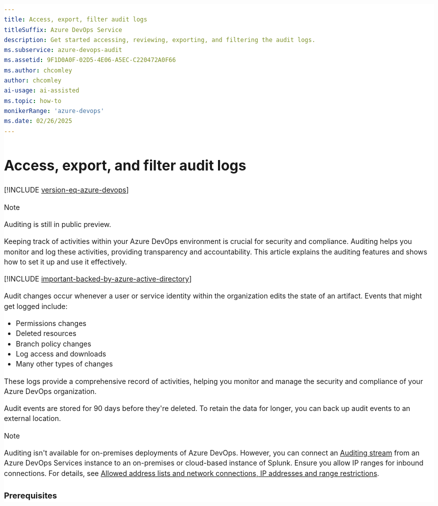 ```yaml
---
title: Access, export, filter audit logs
titleSuffix: Azure DevOps Service
description: Get started accessing, reviewing, exporting, and filtering the audit logs.  
ms.subservice: azure-devops-audit
ms.assetid: 9F1D0A0F-02D5-4E06-A5EC-C220472A0F66
ms.author: chcomley
author: chcomley
ai-usage: ai-assisted
ms.topic: how-to
monikerRange: 'azure-devops'
ms.date: 02/26/2025
---
```


# Access, export, and filter audit logs

[!INCLUDE [version-eq-azure-devops](../../includes/version-eq-azure-devops.md)]

> [!NOTE]
> Auditing is still in public preview.

Keeping track of activities within your Azure DevOps environment is crucial for security and compliance. Auditing helps you monitor and log these activities, providing transparency and accountability. This article explains the auditing features and shows how to set it up and use it effectively.

[!INCLUDE [important-backed-by-azure-active-directory](includes/important-backed-by-azure-active-directory.md)]

Audit changes occur whenever a user or service identity within the organization edits the state of an artifact. Events that might get logged include:

- Permissions changes
- Deleted resources
- Branch policy changes
- Log access and downloads
- Many other types of changes

These logs provide a comprehensive record of activities, helping you monitor and manage the security and compliance of your Azure DevOps organization.

Audit events are stored for 90 days before they're deleted. To retain the data for longer, you can back up audit events to an external location.

> [!NOTE]
> Auditing isn't available for on-premises deployments of Azure DevOps. However, you can connect an [Auditing stream](auditing-streaming.md) from an Azure DevOps Services instance to an on-premises or cloud-based instance of Splunk. Ensure you allow IP ranges for inbound connections. For details, see [Allowed address lists and network connections, IP addresses and range restrictions](../security/allow-list-ip-url.md#range-restrictions).

### Prerequisites
